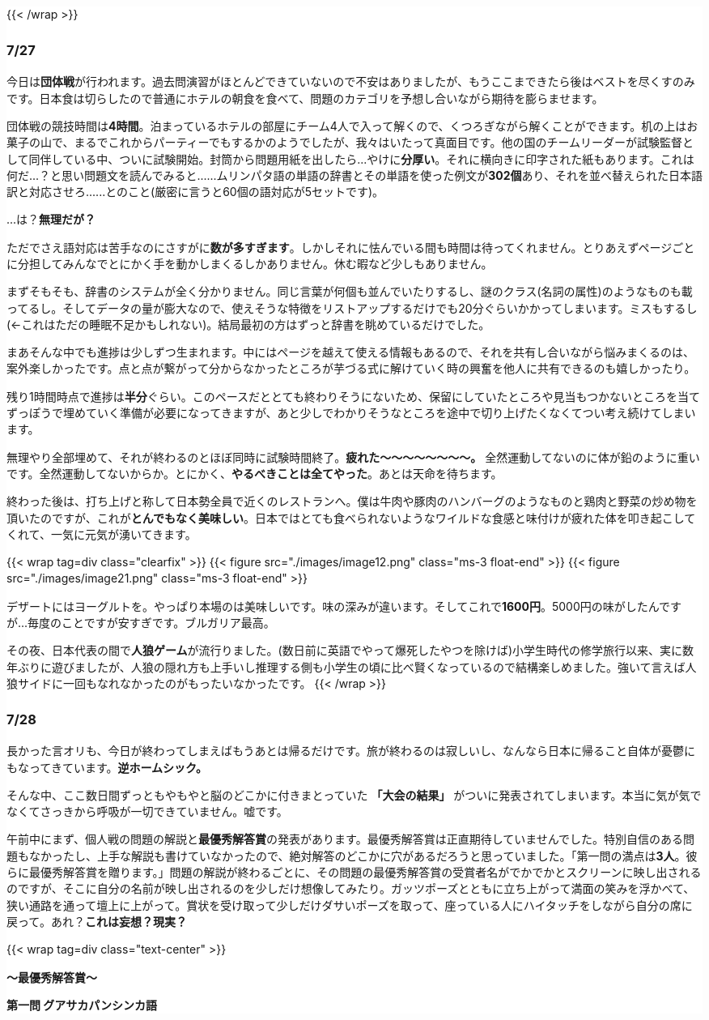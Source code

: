 {{< /wrap >}}

### 7/27

今日は**団体戦**が行われます。過去問演習がほとんどできていないので不安はありましたが、もうここまできたら後はベストを尽くすのみです。日本食は切らしたので普通にホテルの朝食を食べて、問題のカテゴリを予想し合いながら期待を膨らませます。

団体戦の競技時間は**4時間**。泊まっているホテルの部屋にチーム4人で入って解くので、くつろぎながら解くことができます。机の上はお菓子の山で、まるでこれからパーティーでもするかのようでしたが、我々はいたって真面目です。他の国のチームリーダーが試験監督として同伴している中、ついに試験開始。封筒から問題用紙を出したら...やけに**分厚い**。それに横向きに印字された紙もあります。これは何だ...？と思い問題文を読んでみると......ムリンパタ語の単語の辞書とその単語を使った例文が**302個**あり、それを並べ替えられた日本語訳と対応させろ......とのこと(厳密に言うと60個の語対応が5セットです)。

...は？**無理だが？**

ただでさえ語対応は苦手なのにさすがに**数が多すぎます**。しかしそれに怯んでいる間も時間は待ってくれません。とりあえずページごとに分担してみんなでとにかく手を動かしまくるしかありません。休む暇など少しもありません。

まずそもそも、辞書のシステムが全く分かりません。同じ言葉が何個も並んでいたりするし、謎のクラス(名詞の属性)のようなものも載ってるし。そしてデータの量が膨大なので、使えそうな特徴をリストアップするだけでも20分ぐらいかかってしまいます。ミスもするし(←これはただの睡眠不足かもしれない)。結局最初の方はずっと辞書を眺めているだけでした。

まあそんな中でも進捗は少しずつ生まれます。中にはページを越えて使える情報もあるので、それを共有し合いながら悩みまくるのは、案外楽しかったです。点と点が繋がって分からなかったところが芋づる式に解けていく時の興奮を他人に共有できるのも嬉しかったり。

残り1時間時点で進捗は**半分**ぐらい。このペースだととても終わりそうにないため、保留にしていたところや見当もつかないところを当てずっぽうで埋めていく準備が必要になってきますが、あと少しでわかりそうなところを途中で切り上げたくなくてつい考え続けてしまいます。

無理やり全部埋めて、それが終わるのとほぼ同時に試験時間終了。**疲れた〜〜〜〜〜〜〜〜。** 全然運動してないのに体が鉛のように重いです。全然運動してないからか。とにかく、**やるべきことは全てやった**。あとは天命を待ちます。

終わった後は、打ち上げと称して日本勢全員で近くのレストランへ。僕は牛肉や豚肉のハンバーグのようなものと鶏肉と野菜の炒め物を頂いたのですが、これが**とんでもなく美味しい**。日本ではとても食べられないようなワイルドな食感と味付けが疲れた体を叩き起こしてくれて、一気に元気が湧いてきます。

{{< wrap tag=div class="clearfix" >}}
{{< figure src="./images/image12.png" class="ms-3 float-end" >}}
{{< figure src="./images/image21.png" class="ms-3 float-end" >}}

デザートにはヨーグルトを。やっぱり本場のは美味しいです。味の深みが違います。そしてこれで**1600円**。5000円の味がしたんですが...毎度のことですが安すぎです。ブルガリア最高。

その夜、日本代表の間で**人狼ゲーム**が流行りました。(数日前に英語でやって爆死したやつを除けば)小学生時代の修学旅行以来、実に数年ぶりに遊びましたが、人狼の隠れ方も上手いし推理する側も小学生の頃に比べ賢くなっているので結構楽しめました。強いて言えば人狼サイドに一回もなれなかったのがもったいなかったです。
{{< /wrap >}}

### 7/28

長かった言オリも、今日が終わってしまえばもうあとは帰るだけです。旅が終わるのは寂しいし、なんなら日本に帰ること自体が憂鬱にもなってきています。**逆ホームシック。**

そんな中、ここ数日間ずっともやもやと脳のどこかに付きまとっていた **「大会の結果」** がついに発表されてしまいます。本当に気が気でなくてさっきから呼吸が一切できていません。嘘です。

午前中にまず、個人戦の問題の解説と**最優秀解答賞**の発表があります。最優秀解答賞は正直期待していませんでした。特別自信のある問題もなかったし、上手な解説も書けていなかったので、絶対解答のどこかに穴があるだろうと思っていました。「第一問の満点は**3人**。彼らに最優秀解答賞を贈ります。」問題の解説が終わるごとに、その問題の最優秀解答賞の受賞者名がでかでかとスクリーンに映し出されるのですが、そこに自分の名前が映し出されるのを少しだけ想像してみたり。ガッツポーズとともに立ち上がって満面の笑みを浮かべて、狭い通路を通って壇上に上がって。賞状を受け取って少しだけダサいポーズを取って、座っている人にハイタッチをしながら自分の席に戻って。あれ？**これは妄想？現実？**

{{< wrap tag=div class="text-center" >}}

**〜最優秀解答賞〜**

**第一問 グアサカパンシンカ語**

